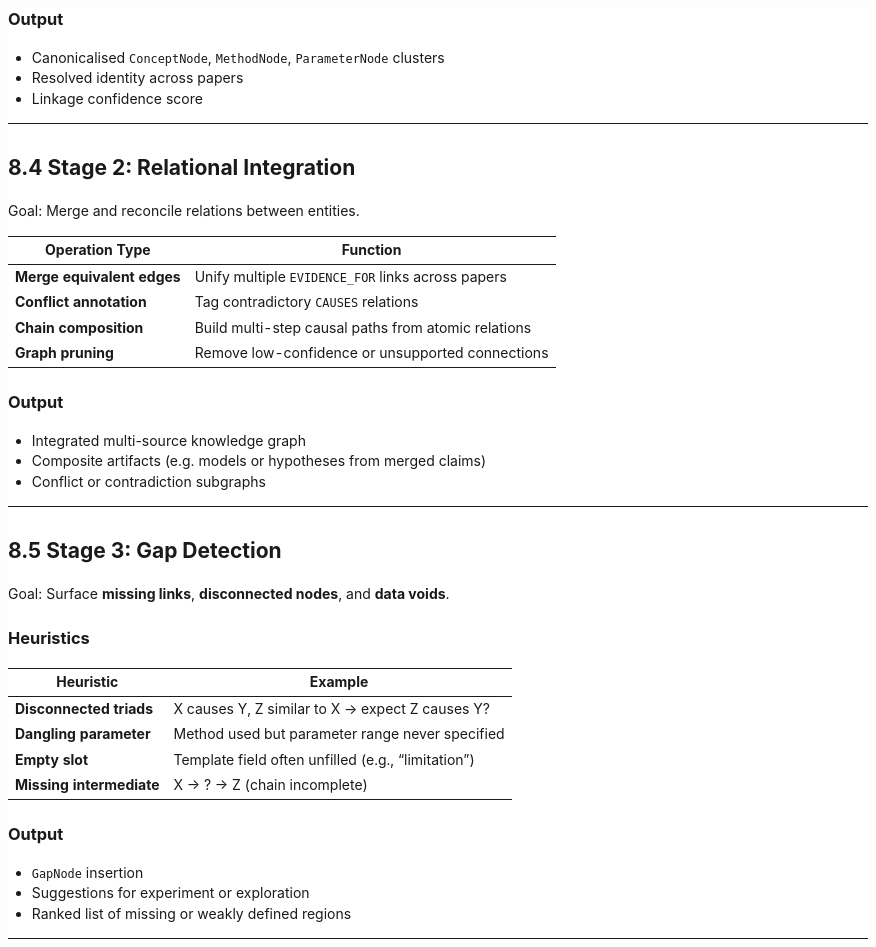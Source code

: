 ### Output

- Canonicalised `ConceptNode`, `MethodNode`, `ParameterNode` clusters
- Resolved identity across papers
- Linkage confidence score

---

## 8.4 Stage 2: Relational Integration

Goal: Merge and reconcile relations between entities.

| Operation Type          | Function                                                             |
|--------------------------|----------------------------------------------------------------------|
| **Merge equivalent edges** | Unify multiple `EVIDENCE_FOR` links across papers                  |
| **Conflict annotation**     | Tag contradictory `CAUSES` relations                               |
| **Chain composition**       | Build multi-step causal paths from atomic relations                |
| **Graph pruning**           | Remove low-confidence or unsupported connections                   |

### Output

- Integrated multi-source knowledge graph
- Composite artifacts (e.g. models or hypotheses from merged claims)
- Conflict or contradiction subgraphs

---

## 8.5 Stage 3: Gap Detection

Goal: Surface **missing links**, **disconnected nodes**, and **data voids**.

### Heuristics

| Heuristic                  | Example                                                           |
|----------------------------|-------------------------------------------------------------------|
| **Disconnected triads**    | X causes Y, Z similar to X → expect Z causes Y?                  |
| **Dangling parameter**     | Method used but parameter range never specified                   |
| **Empty slot**             | Template field often unfilled (e.g., “limitation”)                |
| **Missing intermediate**   | X → ? → Z (chain incomplete)                                     |

### Output

- `GapNode` insertion
- Suggestions for experiment or exploration
- Ranked list of missing or weakly defined regions

---

